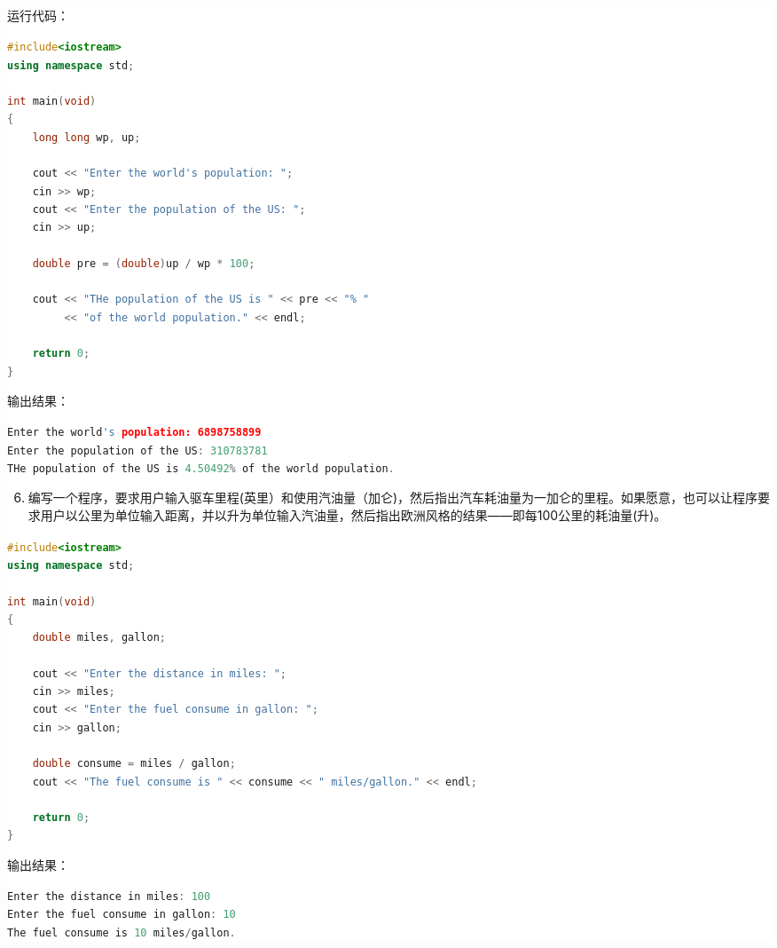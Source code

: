 运行代码：
```cpp
#include<iostream>
using namespace std;

int main(void)
{
    long long wp, up;

    cout << "Enter the world's population: ";
    cin >> wp;
    cout << "Enter the population of the US: ";
    cin >> up;

    double pre = (double)up / wp * 100;

    cout << "THe population of the US is " << pre << "% "
         << "of the world population." << endl;

    return 0;
}
```

输出结果：
```cpp
Enter the world's population: 6898758899
Enter the population of the US: 310783781
THe population of the US is 4.50492% of the world population.
```

6. 编写一个程序，要求用户输入驱车里程(英里）和使用汽油量（加仑)，然后指出汽车耗油量为一加仑的里程。如果愿意，也可以让程序要求用户以公里为单位输入距离，并以升为单位输入汽油量，然后指出欧洲风格的结果——即每100公里的耗油量(升)。

```cpp
#include<iostream>
using namespace std;

int main(void)
{
    double miles, gallon;

    cout << "Enter the distance in miles: ";
    cin >> miles;
    cout << "Enter the fuel consume in gallon: ";
    cin >> gallon;

    double consume = miles / gallon;
    cout << "The fuel consume is " << consume << " miles/gallon." << endl;

    return 0;
}
```
输出结果：
```cpp
Enter the distance in miles: 100
Enter the fuel consume in gallon: 10
The fuel consume is 10 miles/gallon.
```
